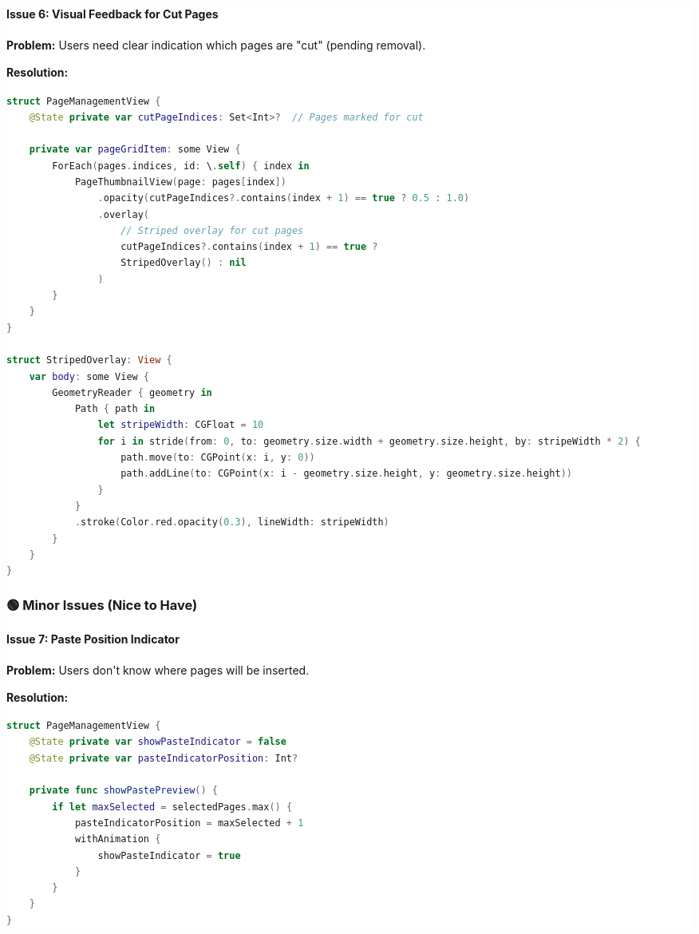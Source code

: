 #### Issue 6: Visual Feedback for Cut Pages
**Problem:** Users need clear indication which pages are "cut" (pending removal).

**Resolution:**
```swift
struct PageManagementView {
    @State private var cutPageIndices: Set<Int>?  // Pages marked for cut

    private var pageGridItem: some View {
        ForEach(pages.indices, id: \.self) { index in
            PageThumbnailView(page: pages[index])
                .opacity(cutPageIndices?.contains(index + 1) == true ? 0.5 : 1.0)
                .overlay(
                    // Striped overlay for cut pages
                    cutPageIndices?.contains(index + 1) == true ?
                    StripedOverlay() : nil
                )
        }
    }
}

struct StripedOverlay: View {
    var body: some View {
        GeometryReader { geometry in
            Path { path in
                let stripeWidth: CGFloat = 10
                for i in stride(from: 0, to: geometry.size.width + geometry.size.height, by: stripeWidth * 2) {
                    path.move(to: CGPoint(x: i, y: 0))
                    path.addLine(to: CGPoint(x: i - geometry.size.height, y: geometry.size.height))
                }
            }
            .stroke(Color.red.opacity(0.3), lineWidth: stripeWidth)
        }
    }
}
```

### 🟢 Minor Issues (Nice to Have)

#### Issue 7: Paste Position Indicator
**Problem:** Users don't know where pages will be inserted.

**Resolution:**
```swift
struct PageManagementView {
    @State private var showPasteIndicator = false
    @State private var pasteIndicatorPosition: Int?

    private func showPastePreview() {
        if let maxSelected = selectedPages.max() {
            pasteIndicatorPosition = maxSelected + 1
            withAnimation {
                showPasteIndicator = true
            }
        }
    }
}
```
